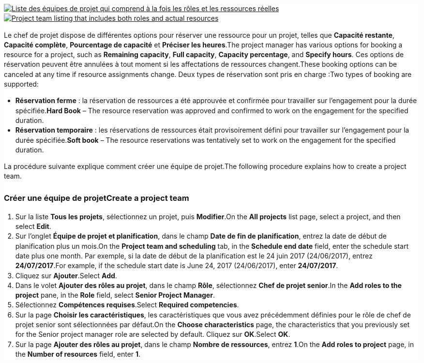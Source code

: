 <span data-ttu-id="7b154-259">[![Liste des équipes de projet qui comprend à la fois les rôles et les ressources réelles](./media/projectresourcing03-1024x368.jpg)](./media/projectresourcing03.jpg)</span><span class="sxs-lookup"><span data-stu-id="7b154-259">[![Project team listing that includes both roles and actual resources](./media/projectresourcing03-1024x368.jpg)](./media/projectresourcing03.jpg)</span></span> 

<span data-ttu-id="7b154-260">Le chef de projet dispose de différentes options pour réserver une ressource pour un projet, telles que **Capacité restante**, **Capacité complète**, **Pourcentage de capacité** et **Préciser les heures**.</span><span class="sxs-lookup"><span data-stu-id="7b154-260">The project manager has various options for booking a resource for a project, such as **Remaining capacity**, **Full capacity**, **Capacity percentage**, and **Specify hours**.</span></span> <span data-ttu-id="7b154-261">Ces options de réservation peuvent être annulées à tout moment si les affectations de ressources changent.</span><span class="sxs-lookup"><span data-stu-id="7b154-261">These booking options can be canceled at any time if resource assignments change.</span></span> <span data-ttu-id="7b154-262">Deux types de réservation sont pris en charge :</span><span class="sxs-lookup"><span data-stu-id="7b154-262">Two types of booking are supported:</span></span>

- <span data-ttu-id="7b154-263">**Réservation ferme** : la réservation de ressources a été approuvée et confirmée pour travailler sur l’engagement pour la durée spécifiée.</span><span class="sxs-lookup"><span data-stu-id="7b154-263">**Hard Book** – The resource reservation was approved and confirmed to work on the engagement for the specified duration.</span></span>
- <span data-ttu-id="7b154-264">**Réservation temporaire** : les réservations de ressources était provisoirement défini pour travailler sur l’engagement pour la durée spécifiée.</span><span class="sxs-lookup"><span data-stu-id="7b154-264">**Soft book** – The resource reservations was tentatively set to work on the engagement for the specified duration.</span></span>

<span data-ttu-id="7b154-265">La procédure suivante explique comment créer une équipe de projet.</span><span class="sxs-lookup"><span data-stu-id="7b154-265">The following procedure explains how to create a project team.</span></span>

### <a name="create-a-project-team"></a><span data-ttu-id="7b154-266">Créer une équipe de projet</span><span class="sxs-lookup"><span data-stu-id="7b154-266">Create a project team</span></span>

1. <span data-ttu-id="7b154-267">Sur la liste **Tous les projets**, sélectionnez un projet, puis **Modifier**.</span><span class="sxs-lookup"><span data-stu-id="7b154-267">On the **All projects** list page, select a project, and then select **Edit**.</span></span>
2. <span data-ttu-id="7b154-268">Sur l’onglet **Équipe de projet et planification**, dans le champ **Date de fin de planification**, entrez la date de début de planification plus un mois.</span><span class="sxs-lookup"><span data-stu-id="7b154-268">On the **Project team and scheduling** tab, in the **Schedule end date** field, enter the schedule start date plus one month.</span></span> <span data-ttu-id="7b154-269">Par exemple, si la date de début de la planification est le 24 juin 2017 (24/06/2017), entrez **24/07/2017**.</span><span class="sxs-lookup"><span data-stu-id="7b154-269">For example, if the schedule start date is June 24, 2017 (24/06/2017), enter **24/07/2017**.</span></span>
3. <span data-ttu-id="7b154-270">Cliquez sur **Ajouter**.</span><span class="sxs-lookup"><span data-stu-id="7b154-270">Select **Add**.</span></span>
4. <span data-ttu-id="7b154-271">Dans le volet **Ajouter des rôles au projet**, dans le champ **Rôle**, sélectionnez **Chef de projet senior**.</span><span class="sxs-lookup"><span data-stu-id="7b154-271">In the **Add roles to the project** pane, in the **Role** field, select **Senior Project Manager**.</span></span>
5. <span data-ttu-id="7b154-272">Sélectionnez **Compétences requises**.</span><span class="sxs-lookup"><span data-stu-id="7b154-272">Select **Required competencies**.</span></span>
6. <span data-ttu-id="7b154-273">Sur la page **Choisir les caractéristiques**, les caractéristiques que vous avez précédemment définies pour le rôle de chef de projet senior sont sélectionnées par défaut.</span><span class="sxs-lookup"><span data-stu-id="7b154-273">On the **Choose characteristics** page, the characteristics that you previously set for the Senior project manager role are selected by default.</span></span> <span data-ttu-id="7b154-274">Cliquez sur **OK**.</span><span class="sxs-lookup"><span data-stu-id="7b154-274">Select **OK**.</span></span>
7. <span data-ttu-id="7b154-275">Sur la page **Ajouter des rôles au projet**, dans le champ **Nombre de ressources**, entrez **1**.</span><span class="sxs-lookup"><span data-stu-id="7b154-275">On the **Add roles to project** page, in the **Number of resources** field, enter **1**.</span></span>